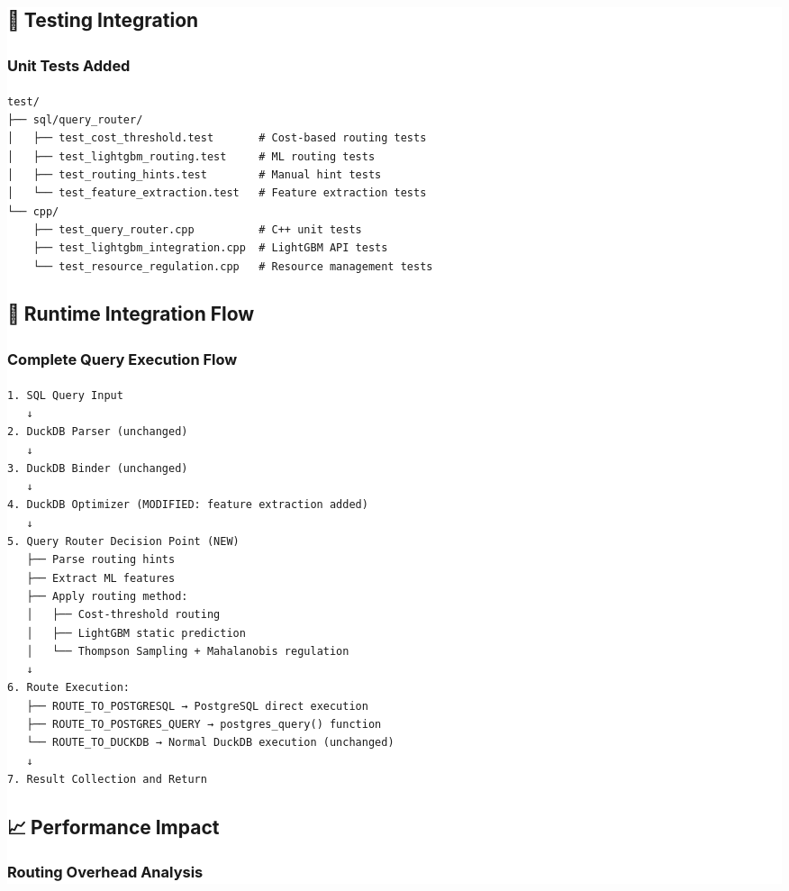 ## 🧪 Testing Integration

### Unit Tests Added

```
test/
├── sql/query_router/
│   ├── test_cost_threshold.test       # Cost-based routing tests
│   ├── test_lightgbm_routing.test     # ML routing tests
│   ├── test_routing_hints.test        # Manual hint tests
│   └── test_feature_extraction.test   # Feature extraction tests
└── cpp/
    ├── test_query_router.cpp          # C++ unit tests
    ├── test_lightgbm_integration.cpp  # LightGBM API tests
    └── test_resource_regulation.cpp   # Resource management tests
```

## 🔄 Runtime Integration Flow

### Complete Query Execution Flow

```
1. SQL Query Input
   ↓
2. DuckDB Parser (unchanged)
   ↓
3. DuckDB Binder (unchanged) 
   ↓
4. DuckDB Optimizer (MODIFIED: feature extraction added)
   ↓
5. Query Router Decision Point (NEW)
   ├── Parse routing hints
   ├── Extract ML features
   ├── Apply routing method:
   │   ├── Cost-threshold routing
   │   ├── LightGBM static prediction
   │   └── Thompson Sampling + Mahalanobis regulation
   ↓
6. Route Execution:
   ├── ROUTE_TO_POSTGRESQL → PostgreSQL direct execution
   ├── ROUTE_TO_POSTGRES_QUERY → postgres_query() function
   └── ROUTE_TO_DUCKDB → Normal DuckDB execution (unchanged)
   ↓
7. Result Collection and Return
```

## 📈 Performance Impact

### Routing Overhead Analysis
